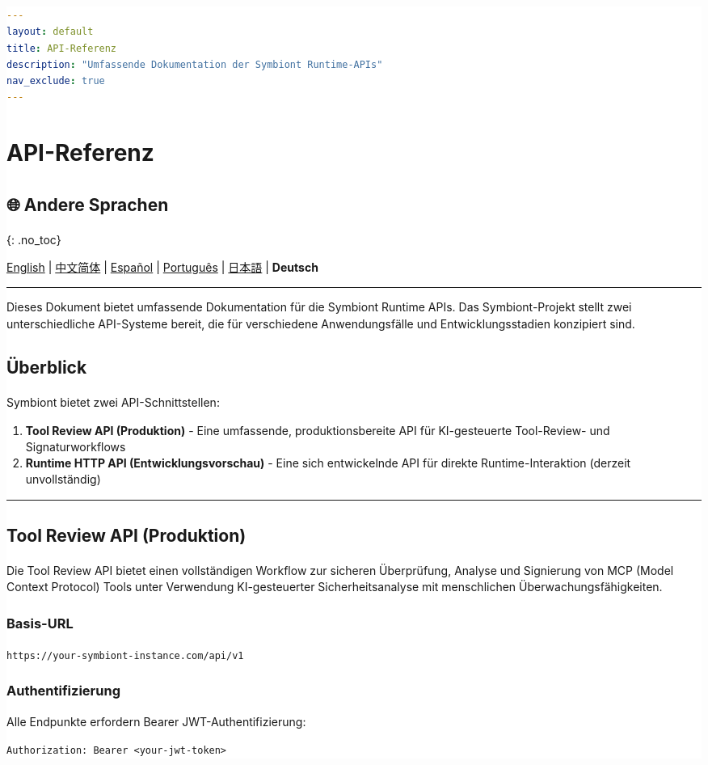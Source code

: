 ```yaml
---
layout: default
title: API-Referenz
description: "Umfassende Dokumentation der Symbiont Runtime-APIs"
nav_exclude: true
---
```


# API-Referenz

## 🌐 Andere Sprachen
{: .no_toc}

[English](api-reference.md) | [中文简体](api-reference.zh-cn.md) | [Español](api-reference.es.md) | [Português](api-reference.pt.md) | [日本語](api-reference.ja.md) | **Deutsch**

---

Dieses Dokument bietet umfassende Dokumentation für die Symbiont Runtime APIs. Das Symbiont-Projekt stellt zwei unterschiedliche API-Systeme bereit, die für verschiedene Anwendungsfälle und Entwicklungsstadien konzipiert sind.

## Überblick

Symbiont bietet zwei API-Schnittstellen:

1. **Tool Review API (Produktion)** - Eine umfassende, produktionsbereite API für KI-gesteuerte Tool-Review- und Signaturworkflows
2. **Runtime HTTP API (Entwicklungsvorschau)** - Eine sich entwickelnde API für direkte Runtime-Interaktion (derzeit unvollständig)

---

## Tool Review API (Produktion)

Die Tool Review API bietet einen vollständigen Workflow zur sicheren Überprüfung, Analyse und Signierung von MCP (Model Context Protocol) Tools unter Verwendung KI-gesteuerter Sicherheitsanalyse mit menschlichen Überwachungsfähigkeiten.

### Basis-URL
```
https://your-symbiont-instance.com/api/v1
```

### Authentifizierung
Alle Endpunkte erfordern Bearer JWT-Authentifizierung:
```
Authorization: Bearer <your-jwt-token>
```

